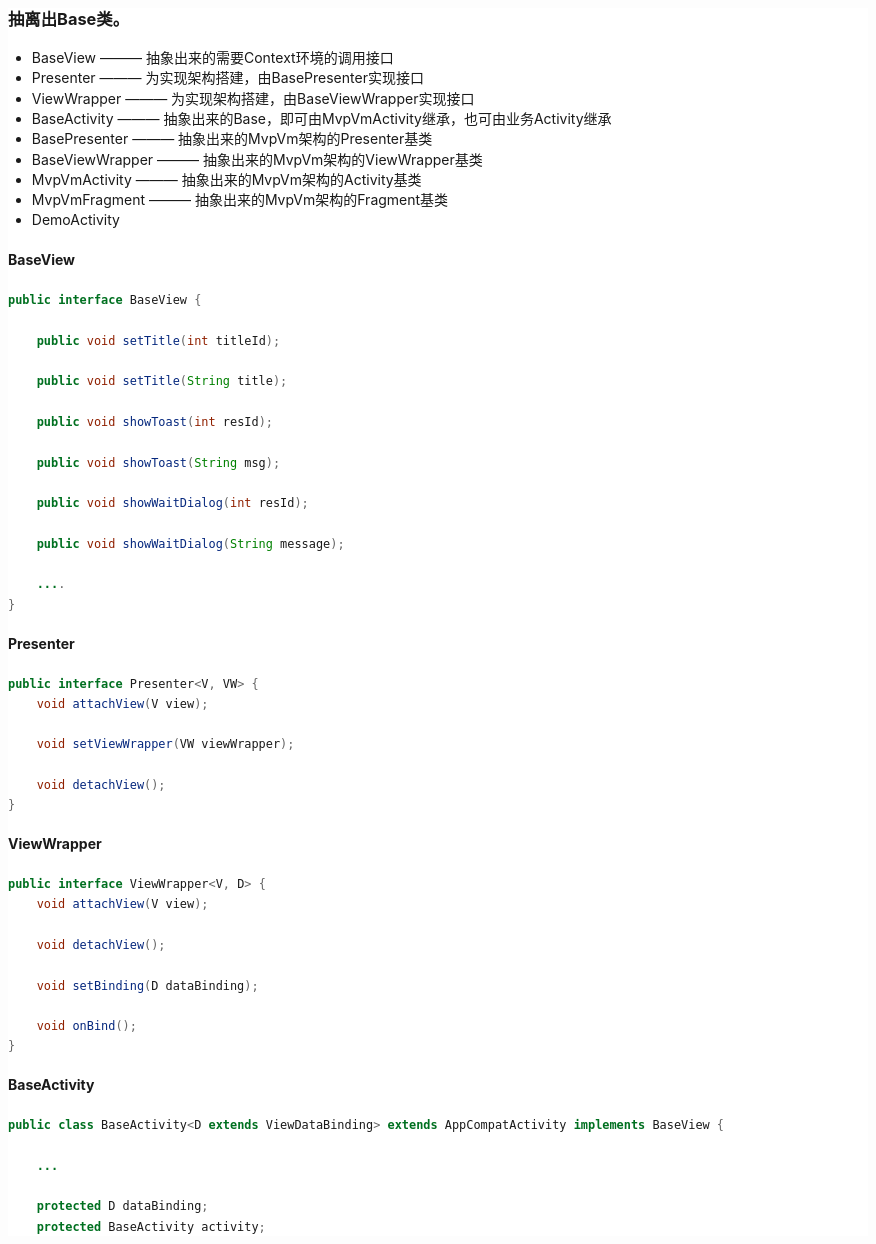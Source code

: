 ### 抽离出Base类。
* BaseView ——— 抽象出来的需要Context环境的调用接口 
* Presenter ——— 为实现架构搭建，由BasePresenter实现接口
* ViewWrapper ——— 为实现架构搭建，由BaseViewWrapper实现接口
* BaseActivity ——— 抽象出来的Base，即可由MvpVmActivity继承，也可由业务Activity继承
* BasePresenter ——— 抽象出来的MvpVm架构的Presenter基类
* BaseViewWrapper ——— 抽象出来的MvpVm架构的ViewWrapper基类
* MvpVmActivity ——— 抽象出来的MvpVm架构的Activity基类
* MvpVmFragment ——— 抽象出来的MvpVm架构的Fragment基类
* DemoActivity


#### BaseView
```java
public interface BaseView {

    public void setTitle(int titleId);
    
    public void setTitle(String title);
    
    public void showToast(int resId);
    
    public void showToast(String msg);
    
    public void showWaitDialog(int resId);
    
    public void showWaitDialog(String message);
    
    ....
}
```

#### Presenter
```java
public interface Presenter<V, VW> {
    void attachView(V view);
    
    void setViewWrapper(VW viewWrapper);
    
    void detachView();
}
```

#### ViewWrapper
```java
public interface ViewWrapper<V, D> {
    void attachView(V view);
    
    void detachView();
    
    void setBinding(D dataBinding);
    
    void onBind();
}
```
#### BaseActivity
```java
public class BaseActivity<D extends ViewDataBinding> extends AppCompatActivity implements BaseView {

    ...
    
    protected D dataBinding;
    protected BaseActivity activity;
```